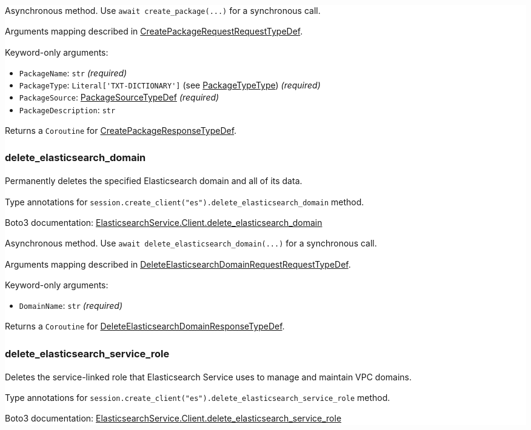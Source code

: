 Asynchronous method. Use `await create_package(...)` for a synchronous call.

Arguments mapping described in
[CreatePackageRequestRequestTypeDef](./type_defs.md#createpackagerequestrequesttypedef).

Keyword-only arguments:

- `PackageName`: `str` *(required)*
- `PackageType`: `Literal['TXT-DICTIONARY']` (see
  [PackageTypeType](./literals.md#packagetypetype)) *(required)*
- `PackageSource`: [PackageSourceTypeDef](./type_defs.md#packagesourcetypedef)
  *(required)*
- `PackageDescription`: `str`

Returns a `Coroutine` for
[CreatePackageResponseTypeDef](./type_defs.md#createpackageresponsetypedef).

<a id="delete_elasticsearch_domain"></a>

### delete_elasticsearch_domain

Permanently deletes the specified Elasticsearch domain and all of its data.

Type annotations for `session.create_client("es").delete_elasticsearch_domain`
method.

Boto3 documentation:
[ElasticsearchService.Client.delete_elasticsearch_domain](https://boto3.amazonaws.com/v1/documentation/api/latest/reference/services/es.html#ElasticsearchService.Client.delete_elasticsearch_domain)

Asynchronous method. Use `await delete_elasticsearch_domain(...)` for a
synchronous call.

Arguments mapping described in
[DeleteElasticsearchDomainRequestRequestTypeDef](./type_defs.md#deleteelasticsearchdomainrequestrequesttypedef).

Keyword-only arguments:

- `DomainName`: `str` *(required)*

Returns a `Coroutine` for
[DeleteElasticsearchDomainResponseTypeDef](./type_defs.md#deleteelasticsearchdomainresponsetypedef).

<a id="delete_elasticsearch_service_role"></a>

### delete_elasticsearch_service_role

Deletes the service-linked role that Elasticsearch Service uses to manage and
maintain VPC domains.

Type annotations for
`session.create_client("es").delete_elasticsearch_service_role` method.

Boto3 documentation:
[ElasticsearchService.Client.delete_elasticsearch_service_role](https://boto3.amazonaws.com/v1/documentation/api/latest/reference/services/es.html#ElasticsearchService.Client.delete_elasticsearch_service_role)
